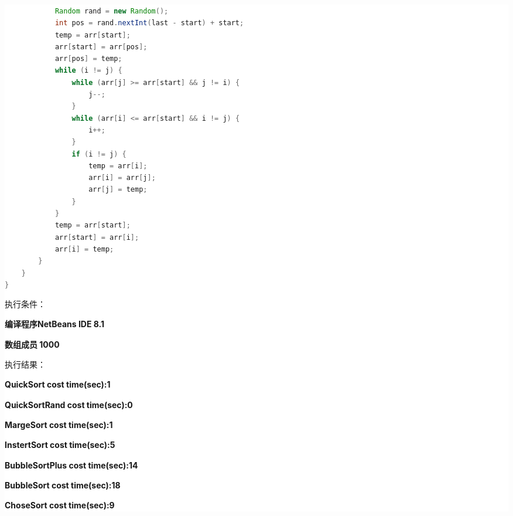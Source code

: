 ```JAVA
            Random rand = new Random();
            int pos = rand.nextInt(last - start) + start;
            temp = arr[start];
            arr[start] = arr[pos];
            arr[pos] = temp;
            while (i != j) {
                while (arr[j] >= arr[start] && j != i) {
                    j--;
                }
                while (arr[i] <= arr[start] && i != j) {
                    i++;
                }
                if (i != j) {
                    temp = arr[i];
                    arr[i] = arr[j];
                    arr[j] = temp;
                }
            }
            temp = arr[start];
            arr[start] = arr[i];
            arr[i] = temp;
        }
    }
}
```
执行条件：

**编译程序NetBeans IDE 8.1**

**数组成员 1000**

执行结果：

**QuickSort cost time(sec):1**

**QuickSortRand cost time(sec):0**

**MargeSort cost time(sec):1**

**InstertSort cost time(sec):5**

**BubbleSortPlus cost time(sec):14**

**BubbleSort cost time(sec):18**

**ChoseSort cost time(sec):9**

[^A]: 递推法即是把一个复杂的庞大的计算过程转化为简单过程的多次重复

[^B]: 冒泡排序的思想是让最大的数浮动到数组最后的位置，其次大的数浮动到数组倒数第二个位置，依次推类
